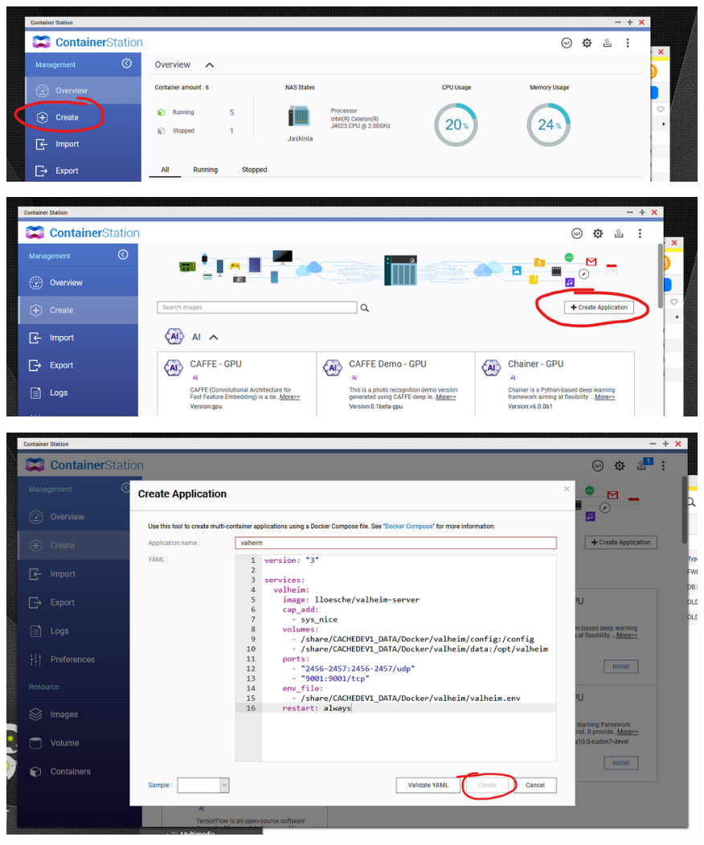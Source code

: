 ![Qnap Step 1](https://raw.githubusercontent.com/lloesche/valheim-server-docker/main/misc/qnap_create_button.png "Qnap Step 1")

![Qnap Step 2](https://raw.githubusercontent.com/lloesche/valheim-server-docker/main/misc/qnap_create_application.png "Qnap Step 2")

![Qnap Step 3](https://raw.githubusercontent.com/lloesche/valheim-server-docker/main/misc/qnap_create_yaml.png "Qnap Step 3")
